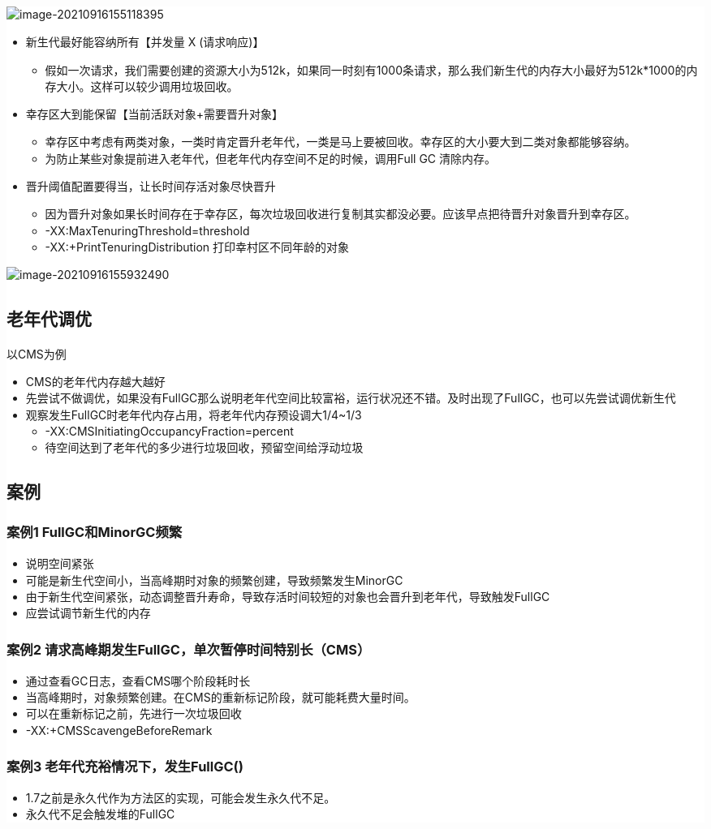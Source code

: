 ![image-20210916155118395](https://mynotepicbed.oss-cn-beijing.aliyuncs.com/img/0ff8d6a275df2c8d66929886cb39d2e9.png)

- 新生代最好能容纳所有【并发量 X (请求响应)】
  - 假如一次请求，我们需要创建的资源大小为512k，如果同一时刻有1000条请求，那么我们新生代的内存大小最好为512k*1000的内存大小。这样可以较少调用垃圾回收。

- 幸存区大到能保留【当前活跃对象+需要晋升对象】
  - 幸存区中考虑有两类对象，一类时肯定晋升老年代，一类是马上要被回收。幸存区的大小要大到二类对象都能够容纳。
  - 为防止某些对象提前进入老年代，但老年代内存空间不足的时候，调用Full GC 清除内存。

- 晋升阈值配置要得当，让长时间存活对象尽快晋升
  - 因为晋升对象如果长时间存在于幸存区，每次垃圾回收进行复制其实都没必要。应该早点把待晋升对象晋升到幸存区。
  - -XX:MaxTenuringThreshold=threshold
  - -XX:+PrintTenuringDistribution   打印幸村区不同年龄的对象

![image-20210916155932490](https://mynotepicbed.oss-cn-beijing.aliyuncs.com/img/955686fbf3be6ecfa01c7fb7d5a83057.png)

## 老年代调优

以CMS为例

- CMS的老年代内存越大越好
- 先尝试不做调优，如果没有FullGC那么说明老年代空间比较富裕，运行状况还不错。及时出现了FullGC，也可以先尝试调优新生代
- 观察发生FullGC时老年代内存占用，将老年代内存预设调大1/4~1/3
  - -XX:CMSInitiatingOccupancyFraction=percent
  - 待空间达到了老年代的多少进行垃圾回收，预留空间给浮动垃圾

## 案例

### 案例1 FullGC和MinorGC频繁

- 说明空间紧张
- 可能是新生代空间小，当高峰期时对象的频繁创建，导致频繁发生MinorGC
- 由于新生代空间紧张，动态调整晋升寿命，导致存活时间较短的对象也会晋升到老年代，导致触发FullGC
- 应尝试调节新生代的内存

### 案例2 请求高峰期发生FullGC，单次暂停时间特别长（CMS）

- 通过查看GC日志，查看CMS哪个阶段耗时长
- 当高峰期时，对象频繁创建。在CMS的重新标记阶段，就可能耗费大量时间。
- 可以在重新标记之前，先进行一次垃圾回收
- -XX:+CMSScavengeBeforeRemark

### 案例3 老年代充裕情况下，发生FullGC()

- 1.7之前是永久代作为方法区的实现，可能会发生永久代不足。
- 永久代不足会触发堆的FullGC

